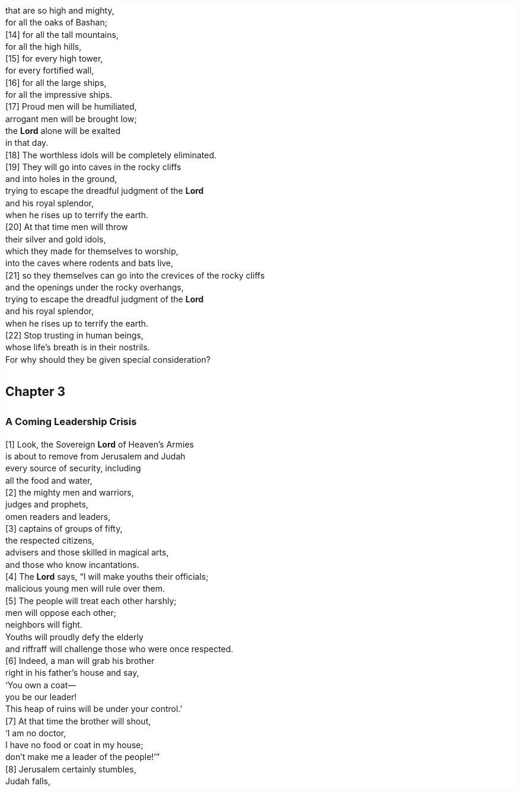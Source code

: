 that are so high and mighty,<br>
for all the oaks of Bashan;<br>
[14] for all the tall mountains,<br>
for all the high hills,<br>
[15] for every high tower,<br>
for every fortified wall,<br>
[16] for all the large ships,<br>
for all the impressive ships.<br>
[17] Proud men will be humiliated,<br>
arrogant men will be brought low;<br>
the **Lord** alone will be exalted<br>
in that day.<br>
[18] The worthless idols will be completely eliminated.<br>
[19] They will go into caves in the rocky cliffs<br>
and into holes in the ground,<br>
trying to escape the dreadful judgment of the **Lord**<br>
and his royal splendor,<br>
when he rises up to terrify the earth.<br>
[20] At that time men will throw<br>
their silver and gold idols,<br>
which they made for themselves to worship,<br>
into the caves where rodents and bats live,<br>
[21] so they themselves can go into the crevices of the rocky cliffs<br>
and the openings under the rocky overhangs,<br>
trying to escape the dreadful judgment of the **Lord**<br>
and his royal splendor,<br>
when he rises up to terrify the earth.<br>
[22] Stop trusting in human beings,<br>
whose life’s breath is in their nostrils.<br>
For why should they be given special consideration?<br>
## Chapter 3

### A Coming Leadership Crisis

[1] Look, the Sovereign **Lord** of Heaven’s Armies<br>
is about to remove from Jerusalem and Judah<br>
every source of security, including<br>
all the food and water,<br>
[2] the mighty men and warriors,<br>
judges and prophets,<br>
omen readers and leaders,<br>
[3] captains of groups of fifty,<br>
the respected citizens,<br>
advisers and those skilled in magical arts,<br>
and those who know incantations.<br>
[4] The **Lord** says, “I will make youths their officials;<br>
malicious young men will rule over them.<br>
[5] The people will treat each other harshly;<br>
men will oppose each other;<br>
neighbors will fight.<br>
Youths will proudly defy the elderly<br>
and riffraff will challenge those who were once respected.<br>
[6] Indeed, a man will grab his brother<br>
right in his father’s house and say,<br>
‘You own a coat—<br>
you be our leader!<br>
This heap of ruins will be under your control.’<br>
[7] At that time the brother will shout,<br>
‘I am no doctor,<br>
I have no food or coat in my house;<br>
don’t make me a leader of the people!’”<br>
[8] Jerusalem certainly stumbles,<br>
Judah falls,<br>